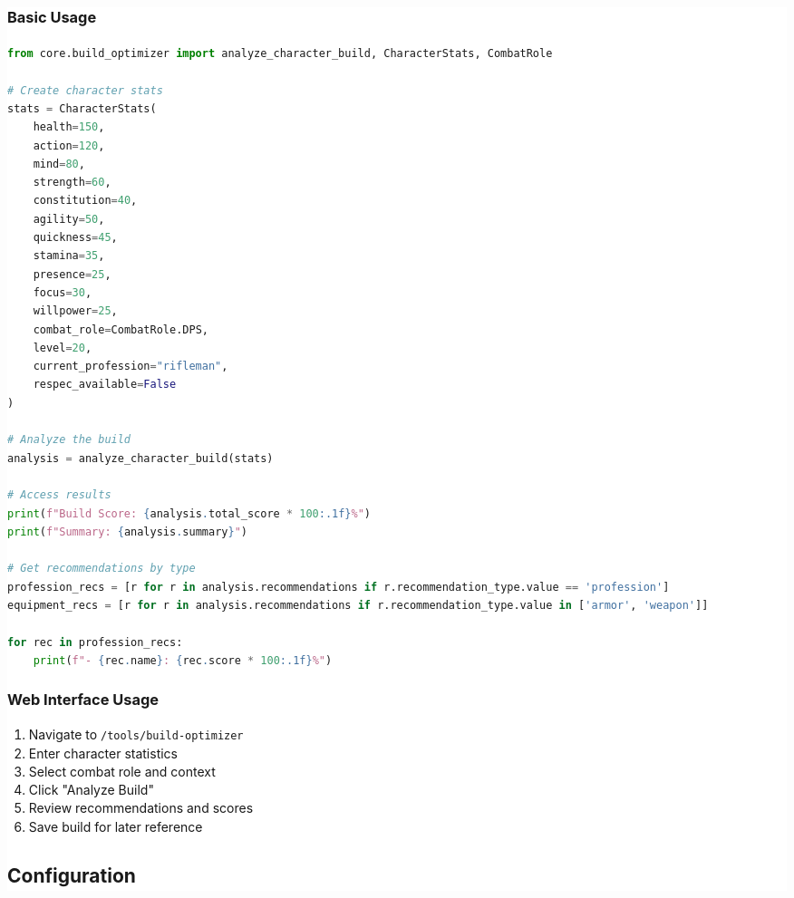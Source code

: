 ### Basic Usage

```python
from core.build_optimizer import analyze_character_build, CharacterStats, CombatRole

# Create character stats
stats = CharacterStats(
    health=150,
    action=120,
    mind=80,
    strength=60,
    constitution=40,
    agility=50,
    quickness=45,
    stamina=35,
    presence=25,
    focus=30,
    willpower=25,
    combat_role=CombatRole.DPS,
    level=20,
    current_profession="rifleman",
    respec_available=False
)

# Analyze the build
analysis = analyze_character_build(stats)

# Access results
print(f"Build Score: {analysis.total_score * 100:.1f}%")
print(f"Summary: {analysis.summary}")

# Get recommendations by type
profession_recs = [r for r in analysis.recommendations if r.recommendation_type.value == 'profession']
equipment_recs = [r for r in analysis.recommendations if r.recommendation_type.value in ['armor', 'weapon']]

for rec in profession_recs:
    print(f"- {rec.name}: {rec.score * 100:.1f}%")
```

### Web Interface Usage

1. Navigate to `/tools/build-optimizer`
2. Enter character statistics
3. Select combat role and context
4. Click "Analyze Build"
5. Review recommendations and scores
6. Save build for later reference

## Configuration
